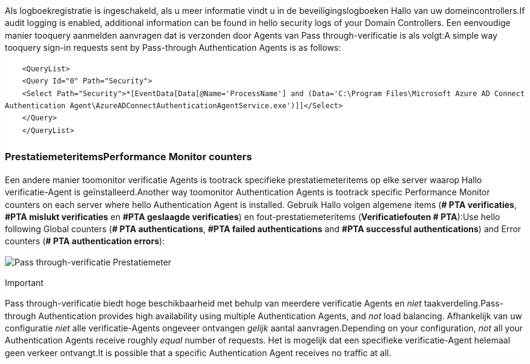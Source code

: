 <span data-ttu-id="78266-223">Als logboekregistratie is ingeschakeld, als u meer informatie vindt u in de beveiligingslogboeken Hallo van uw domeincontrollers.</span><span class="sxs-lookup"><span data-stu-id="78266-223">If audit logging is enabled, additional information can be found in hello security logs of your Domain Controllers.</span></span> <span data-ttu-id="78266-224">Een eenvoudige manier tooquery aanmelden aanvragen dat is verzonden door Agents van Pass through-verificatie is als volgt:</span><span class="sxs-lookup"><span data-stu-id="78266-224">A simple way tooquery sign-in requests sent by Pass-through Authentication Agents is as follows:</span></span>

```
    <QueryList>
    <Query Id="0" Path="Security">
    <Select Path="Security">*[EventData[Data[@Name='ProcessName'] and (Data='C:\Program Files\Microsoft Azure AD Connect Authentication Agent\AzureADConnectAuthenticationAgentService.exe')]]</Select>
    </Query>
    </QueryList>
```

### <a name="performance-monitor-counters"></a><span data-ttu-id="78266-225">Prestatiemeteritems</span><span class="sxs-lookup"><span data-stu-id="78266-225">Performance Monitor counters</span></span>

<span data-ttu-id="78266-226">Een andere manier toomonitor verificatie Agents is tootrack specifieke prestatiemeteritems op elke server waarop Hallo verificatie-Agent is geïnstalleerd.</span><span class="sxs-lookup"><span data-stu-id="78266-226">Another way toomonitor Authentication Agents is tootrack specific Performance Monitor counters on each server where hello Authentication Agent is installed.</span></span> <span data-ttu-id="78266-227">Gebruik Hallo volgen algemene items (**# PTA verificaties**, **#PTA mislukt verificaties** en **#PTA geslaagde verificaties**) en fout-prestatiemeteritems (**Verificatiefouten # PTA**):</span><span class="sxs-lookup"><span data-stu-id="78266-227">Use hello following Global counters (**# PTA authentications**, **#PTA failed authentications** and **#PTA successful authentications**) and Error counters (**# PTA authentication errors**):</span></span>

![Pass through-verificatie Prestatiemeter](./media/active-directory-aadconnect-pass-through-authentication/pta12.png)

>[!IMPORTANT]
><span data-ttu-id="78266-229">Pass through-verificatie biedt hoge beschikbaarheid met behulp van meerdere verificatie Agents en _niet_ taakverdeling.</span><span class="sxs-lookup"><span data-stu-id="78266-229">Pass-through Authentication provides high availability using multiple Authentication Agents, and _not_ load balancing.</span></span> <span data-ttu-id="78266-230">Afhankelijk van uw configuratie _niet_ alle verificatie-Agents ongeveer ontvangen _gelijk_ aantal aanvragen.</span><span class="sxs-lookup"><span data-stu-id="78266-230">Depending on your configuration, _not_ all your Authentication Agents receive roughly _equal_ number of requests.</span></span> <span data-ttu-id="78266-231">Het is mogelijk dat een specifieke verificatie-Agent helemaal geen verkeer ontvangt.</span><span class="sxs-lookup"><span data-stu-id="78266-231">It is possible that a specific Authentication Agent receives no traffic at all.</span></span>
